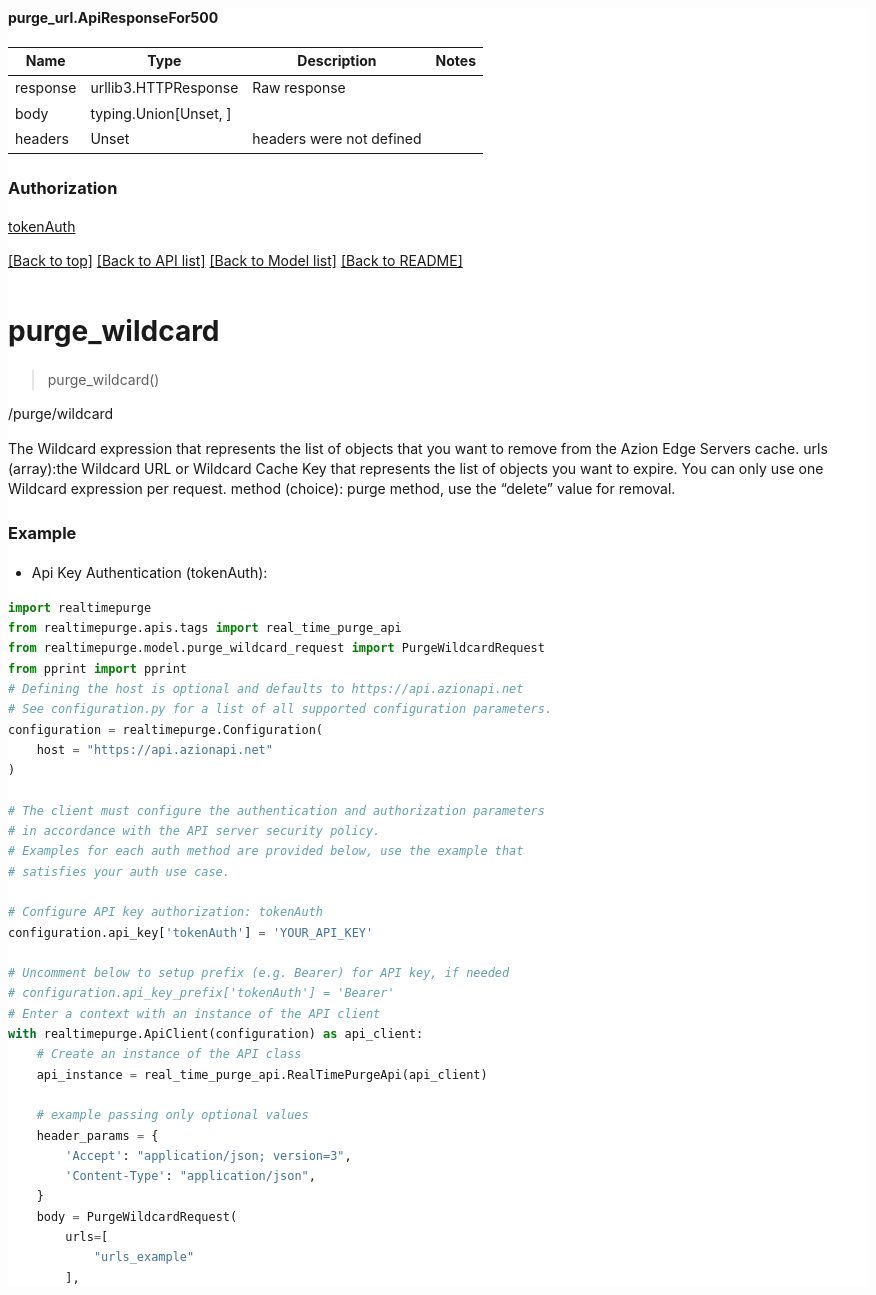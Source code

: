#### purge_url.ApiResponseFor500
Name | Type | Description  | Notes
------------- | ------------- | ------------- | -------------
response | urllib3.HTTPResponse | Raw response |
body | typing.Union[Unset, ] |  |
headers | Unset | headers were not defined |

### Authorization

[tokenAuth](../../../README.md#tokenAuth)

[[Back to top]](#__pageTop) [[Back to API list]](../../../README.md#documentation-for-api-endpoints) [[Back to Model list]](../../../README.md#documentation-for-models) [[Back to README]](../../../README.md)

# **purge_wildcard**
<a id="purge_wildcard"></a>
> purge_wildcard()

/purge/wildcard

The Wildcard expression that represents the list of objects that you want to remove from the Azion Edge Servers cache. urls (array):the Wildcard URL or Wildcard Cache Key that represents the list of objects you want to expire. You can only use one Wildcard expression per request. method (choice): purge method, use the “delete” value for removal.

### Example

* Api Key Authentication (tokenAuth):
```python
import realtimepurge
from realtimepurge.apis.tags import real_time_purge_api
from realtimepurge.model.purge_wildcard_request import PurgeWildcardRequest
from pprint import pprint
# Defining the host is optional and defaults to https://api.azionapi.net
# See configuration.py for a list of all supported configuration parameters.
configuration = realtimepurge.Configuration(
    host = "https://api.azionapi.net"
)

# The client must configure the authentication and authorization parameters
# in accordance with the API server security policy.
# Examples for each auth method are provided below, use the example that
# satisfies your auth use case.

# Configure API key authorization: tokenAuth
configuration.api_key['tokenAuth'] = 'YOUR_API_KEY'

# Uncomment below to setup prefix (e.g. Bearer) for API key, if needed
# configuration.api_key_prefix['tokenAuth'] = 'Bearer'
# Enter a context with an instance of the API client
with realtimepurge.ApiClient(configuration) as api_client:
    # Create an instance of the API class
    api_instance = real_time_purge_api.RealTimePurgeApi(api_client)

    # example passing only optional values
    header_params = {
        'Accept': "application/json; version=3",
        'Content-Type': "application/json",
    }
    body = PurgeWildcardRequest(
        urls=[
            "urls_example"
        ],
```